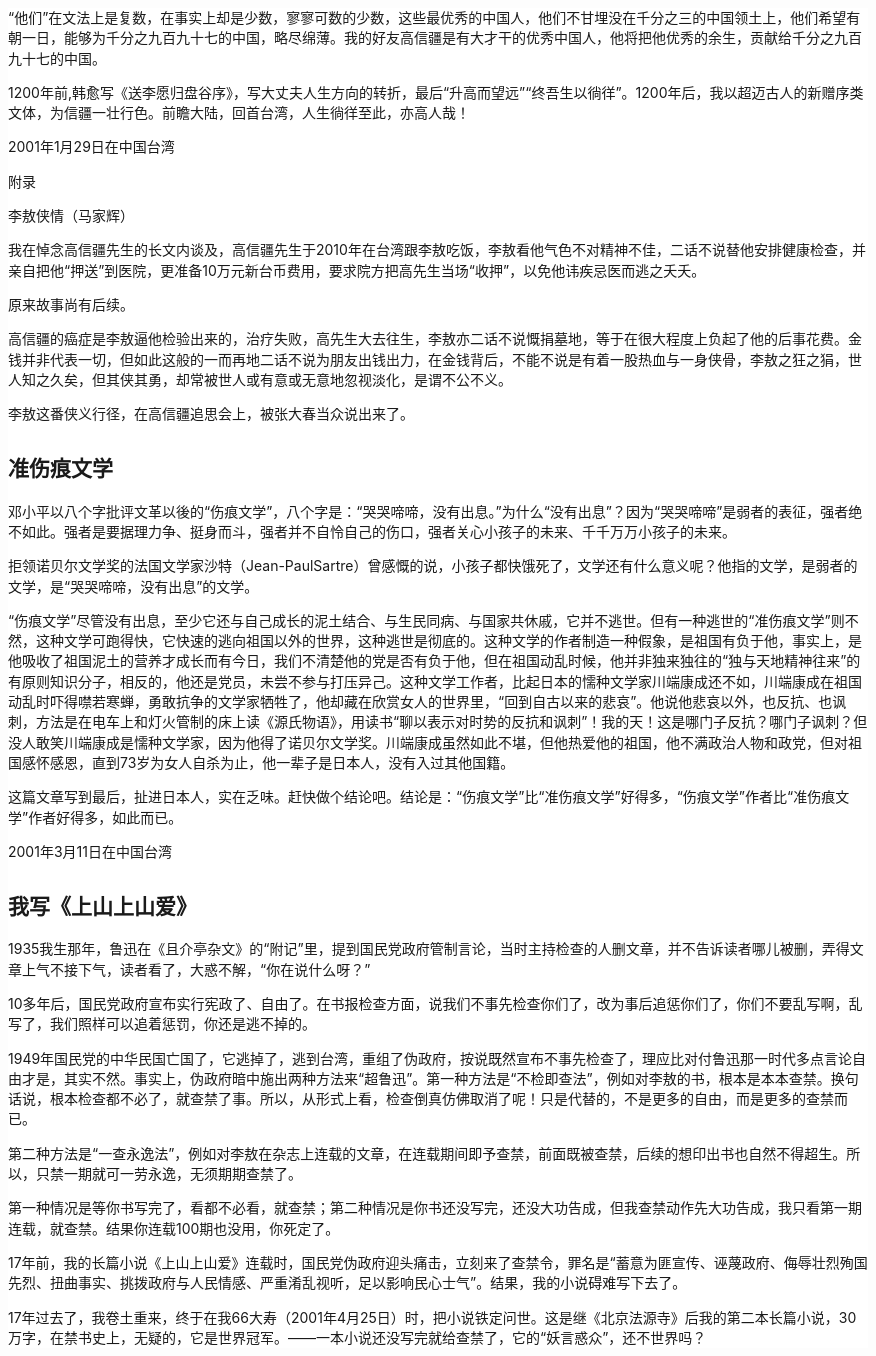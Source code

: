 “他们”在文法上是复数，在事实上却是少数，寥寥可数的少数，这些最优秀的中国人，他们不甘埋没在千分之三的中国领土上，他们希望有朝一日，能够为千分之九百九十七的中国，略尽绵薄。我的好友高信疆是有大才干的优秀中国人，他将把他优秀的余生，贡献给千分之九百九十七的中国。

1200年前,韩愈写《送李愿归盘谷序》，写大丈夫人生方向的转折，最后“升高而望远”“终吾生以徜徉”。1200年后，我以超迈古人的新赠序类文体，为信疆一壮行色。前瞻大陆，回首台湾，人生徜徉至此，亦高人哉！

2001年1月29日在中国台湾

附录

李敖侠情（马家辉）

我在悼念高信疆先生的长文内谈及，高信疆先生于2010年在台湾跟李敖吃饭，李敖看他气色不对精神不佳，二话不说替他安排健康检查，并亲自把他“押送”到医院，更准备10万元新台币费用，要求院方把高先生当场“收押”，以免他讳疾忌医而逃之夭夭。

原来故事尚有后续。

高信疆的癌症是李敖逼他检验出来的，治疗失败，高先生大去往生，李敖亦二话不说慨捐墓地，等于在很大程度上负起了他的后事花费。金钱并非代表一切，但如此这般的一而再地二话不说为朋友出钱出力，在金钱背后，不能不说是有着一股热血与一身侠骨，李敖之狂之狷，世人知之久矣，但其侠其勇，却常被世人或有意或无意地忽视淡化，是谓不公不义。

李敖这番侠义行径，在高信疆追思会上，被张大春当众说出来了。



## 准伤痕文学

邓小平以八个字批评文革以後的“伤痕文学”，八个字是：“哭哭啼啼，没有出息。”为什么“没有出息”？因为“哭哭啼啼”是弱者的表征，强者绝不如此。强者是要据理力争、挺身而斗，强者并不自怜自己的伤口，强者关心小孩子的未来、千千万万小孩子的未来。

拒领诺贝尔文学奖的法国文学家沙特（Jean-PaulSartre）曾感慨的说，小孩子都快饿死了，文学还有什么意义呢？他指的文学，是弱者的文学，是“哭哭啼啼，没有出息”的文学。

“伤痕文学”尽管没有出息，至少它还与自己成长的泥土结合、与生民同病、与国家共休戚，它并不逃世。但有一种逃世的“准伤痕文学”则不然，这种文学可跑得快，它快速的逃向祖国以外的世界，这种逃世是彻底的。这种文学的作者制造一种假象，是祖国有负于他，事实上，是他吸收了祖国泥土的营养才成长而有今日，我们不清楚他的党是否有负于他，但在祖国动乱时候，他并非独来独往的“独与天地精神往来”的有原则知识分子，相反的，他还是党员，未尝不参与打压异己。这种文学工作者，比起日本的懦种文学家川端康成还不如，川端康成在祖国动乱时吓得噤若寒蝉，勇敢抗争的文学家牺牲了，他却藏在欣赏女人的世界里，“回到自古以来的悲哀”。他说他悲哀以外，也反抗、也讽刺，方法是在电车上和灯火管制的床上读《源氏物语》，用读书“聊以表示对时势的反抗和讽刺”！我的天！这是哪门子反抗？哪门子讽刺？但没人敢笑川端康成是懦种文学家，因为他得了诺贝尔文学奖。川端康成虽然如此不堪，但他热爱他的祖国，他不满政治人物和政党，但对祖国感怀感恩，直到73岁为女人自杀为止，他一辈子是日本人，没有入过其他国籍。

这篇文章写到最后，扯进日本人，实在乏味。赶快做个结论吧。结论是：“伤痕文学”比“准伤痕文学”好得多，“伤痕文学”作者比“准伤痕文学”作者好得多，如此而已。

2001年3月11日在中国台湾



## 我写《上山上山爱》

1935我生那年，鲁迅在《且介亭杂文》的“附记”里，提到国民党政府管制言论，当时主持检查的人删文章，并不告诉读者哪儿被删，弄得文章上气不接下气，读者看了，大惑不解，“你在说什么呀？”

10多年后，国民党政府宣布实行宪政了、自由了。在书报检查方面，说我们不事先检查你们了，改为事后追惩你们了，你们不要乱写啊，乱写了，我们照样可以追着惩罚，你还是逃不掉的。

1949年国民党的中华民国亡国了，它逃掉了，逃到台湾，重组了伪政府，按说既然宣布不事先检查了，理应比对付鲁迅那一时代多点言论自由才是，其实不然。事实上，伪政府暗中施出两种方法来“超鲁迅”。第一种方法是“不检即查法”，例如对李敖的书，根本是本本查禁。换句话说，根本检查都不必了，就查禁了事。所以，从形式上看，检查倒真仿佛取消了呢！只是代替的，不是更多的自由，而是更多的查禁而已。

第二种方法是“一查永逸法”，例如对李敖在杂志上连载的文章，在连载期间即予查禁，前面既被查禁，后续的想印出书也自然不得超生。所以，只禁一期就可一劳永逸，无须期期查禁了。

第一种情况是等你书写完了，看都不必看，就查禁；第二种情况是你书还没写完，还没大功告成，但我查禁动作先大功告成，我只看第一期连载，就查禁。结果你连载100期也没用，你死定了。

17年前，我的长篇小说《上山上山爱》连载时，国民党伪政府迎头痛击，立刻来了查禁令，罪名是“蓄意为匪宣传、诬蔑政府、侮辱壮烈殉国先烈、扭曲事实、挑拨政府与人民情感、严重淆乱视听，足以影响民心士气”。结果，我的小说碍难写下去了。

17年过去了，我卷土重来，终于在我66大寿（2001年4月25日）时，把小说铁定问世。这是继《北京法源寺》后我的第二本长篇小说，30万字，在禁书史上，无疑的，它是世界冠军。——一本小说还没写完就给查禁了，它的“妖言惑众”，还不世界吗？
